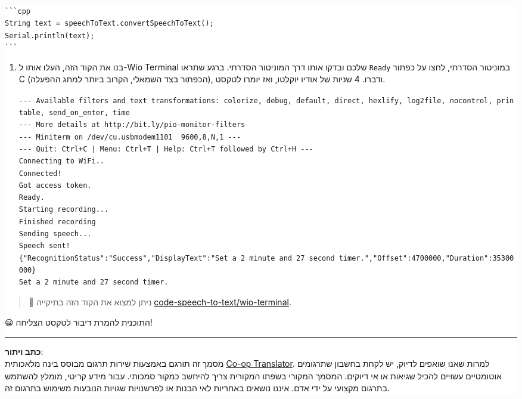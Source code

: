     ```cpp
    String text = speechToText.convertSpeechToText();
    Serial.println(text);
    ```

1. בנו את הקוד הזה, העלו אותו ל-Wio Terminal שלכם ובדקו אותו דרך המוניטור הסדרתי. ברגע שתראו `Ready` במוניטור הסדרתי, לחצו על כפתור C (הכפתור בצד השמאלי, הקרוב ביותר למתג ההפעלה), ודברו. 4 שניות של אודיו יוקלטו, ואז יומרו לטקסט.

    ```output
    --- Available filters and text transformations: colorize, debug, default, direct, hexlify, log2file, nocontrol, printable, send_on_enter, time
    --- More details at http://bit.ly/pio-monitor-filters
    --- Miniterm on /dev/cu.usbmodem1101  9600,8,N,1 ---
    --- Quit: Ctrl+C | Menu: Ctrl+T | Help: Ctrl+T followed by Ctrl+H ---
    Connecting to WiFi..
    Connected!
    Got access token.
    Ready.
    Starting recording...
    Finished recording
    Sending speech...
    Speech sent!
    {"RecognitionStatus":"Success","DisplayText":"Set a 2 minute and 27 second timer.","Offset":4700000,"Duration":35300000}
    Set a 2 minute and 27 second timer.
    ```

> 💁 ניתן למצוא את הקוד הזה בתיקייה [code-speech-to-text/wio-terminal](../../../../../6-consumer/lessons/1-speech-recognition/code-speech-to-text/wio-terminal).

😀 התוכנית להמרת דיבור לטקסט הצליחה!

---

**כתב ויתור**:  
מסמך זה תורגם באמצעות שירות תרגום מבוסס בינה מלאכותית [Co-op Translator](https://github.com/Azure/co-op-translator). למרות שאנו שואפים לדיוק, יש לקחת בחשבון שתרגומים אוטומטיים עשויים להכיל שגיאות או אי דיוקים. המסמך המקורי בשפתו המקורית צריך להיחשב כמקור סמכותי. עבור מידע קריטי, מומלץ להשתמש בתרגום מקצועי על ידי אדם. איננו נושאים באחריות לאי הבנות או לפרשנויות שגויות הנובעות משימוש בתרגום זה.